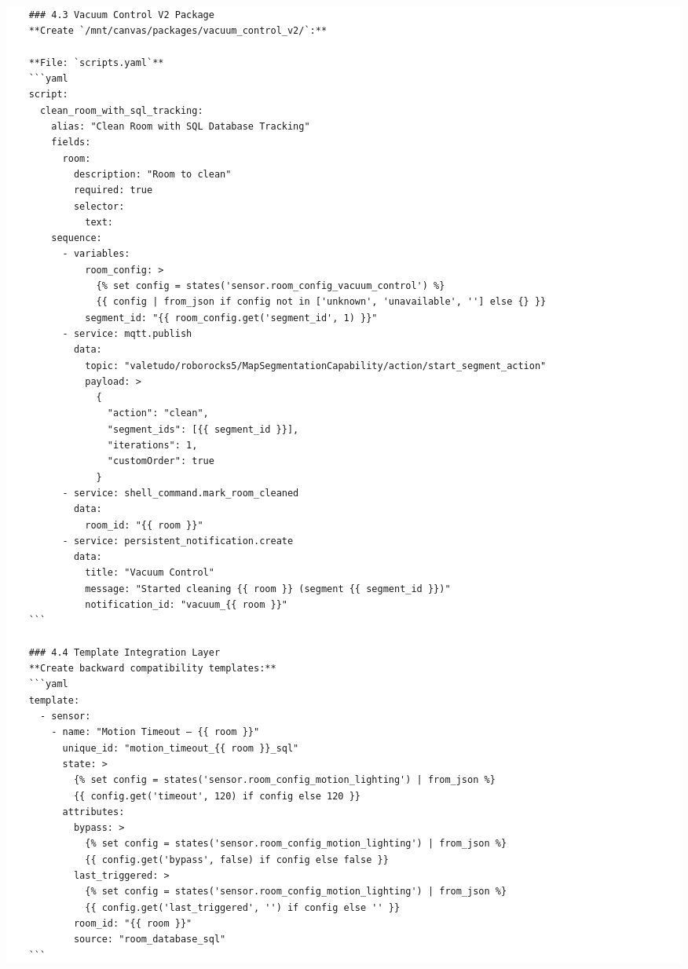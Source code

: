         ### 4.3 Vacuum Control V2 Package  
        **Create `/mnt/canvas/packages/vacuum_control_v2/`:**

        **File: `scripts.yaml`**
        ```yaml
        script:
          clean_room_with_sql_tracking:
            alias: "Clean Room with SQL Database Tracking"
            fields:
              room:
                description: "Room to clean"
                required: true
                selector:
                  text:
            sequence:
              - variables:
                  room_config: >
                    {% set config = states('sensor.room_config_vacuum_control') %}
                    {{ config | from_json if config not in ['unknown', 'unavailable', ''] else {} }}
                  segment_id: "{{ room_config.get('segment_id', 1) }}"
              - service: mqtt.publish
                data:
                  topic: "valetudo/roborocks5/MapSegmentationCapability/action/start_segment_action"
                  payload: >
                    {
                      "action": "clean",
                      "segment_ids": [{{ segment_id }}],
                      "iterations": 1,
                      "customOrder": true
                    }
              - service: shell_command.mark_room_cleaned
                data:
                  room_id: "{{ room }}"
              - service: persistent_notification.create
                data:
                  title: "Vacuum Control"
                  message: "Started cleaning {{ room }} (segment {{ segment_id }})"
                  notification_id: "vacuum_{{ room }}"
        ```

        ### 4.4 Template Integration Layer
        **Create backward compatibility templates:**
        ```yaml
        template:
          - sensor:
            - name: "Motion Timeout — {{ room }}"
              unique_id: "motion_timeout_{{ room }}_sql"
              state: >
                {% set config = states('sensor.room_config_motion_lighting') | from_json %}
                {{ config.get('timeout', 120) if config else 120 }}
              attributes:
                bypass: >
                  {% set config = states('sensor.room_config_motion_lighting') | from_json %}
                  {{ config.get('bypass', false) if config else false }}
                last_triggered: >
                  {% set config = states('sensor.room_config_motion_lighting') | from_json %}
                  {{ config.get('last_triggered', '') if config else '' }}
                room_id: "{{ room }}"
                source: "room_database_sql"
        ```
